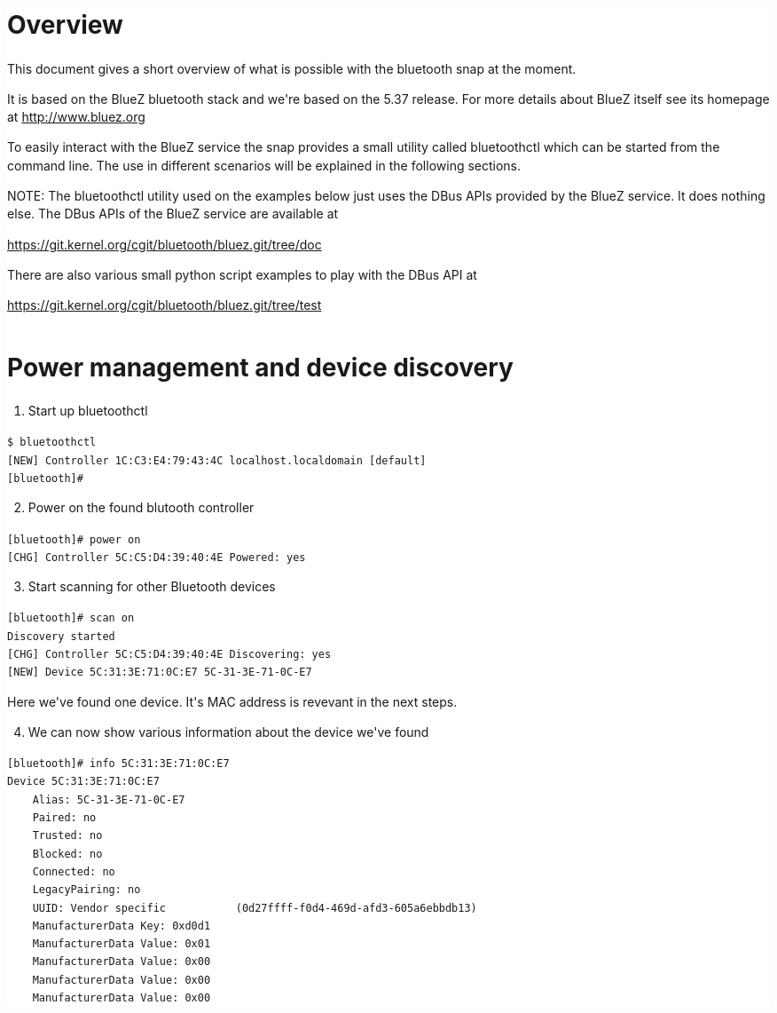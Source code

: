 Overview
========

This document gives a short overview of what is possible with the
bluetooth snap at the moment.

It is based on the BlueZ bluetooth stack and we're based on the 5.37
release. For more details about BlueZ itself see its homepage at
http://www.bluez.org

To easily interact with the BlueZ service the snap provides a small
utility called bluetoothctl which can be started from the command
line. The use in different scenarios will be explained in the
following sections.

NOTE: The bluetoothctl utility used on the examples below just uses
the DBus APIs provided by the BlueZ service. It does nothing else.
The DBus APIs of the BlueZ service are available at

 https://git.kernel.org/cgit/bluetooth/bluez.git/tree/doc

There are also various small python script examples to play with the
DBus API at

 https://git.kernel.org/cgit/bluetooth/bluez.git/tree/test

# Power management and device discovery

1. Start up bluetoothctl

```
$ bluetoothctl
[NEW] Controller 1C:C3:E4:79:43:4C localhost.localdomain [default]
[bluetooth]#
```

2. Power on the found blutooth controller

```
[bluetooth]# power on
[CHG] Controller 5C:C5:D4:39:40:4E Powered: yes
```

3. Start scanning for other Bluetooth devices

```
[bluetooth]# scan on
Discovery started
[CHG] Controller 5C:C5:D4:39:40:4E Discovering: yes
[NEW] Device 5C:31:3E:71:0C:E7 5C-31-3E-71-0C-E7
```
Here we've found one device. It's MAC address is revevant in the next
steps.

4. We can now show various information about the device we've found

```
[bluetooth]# info 5C:31:3E:71:0C:E7
Device 5C:31:3E:71:0C:E7
    Alias: 5C-31-3E-71-0C-E7
    Paired: no
    Trusted: no
    Blocked: no
    Connected: no
    LegacyPairing: no
    UUID: Vendor specific           (0d27ffff-f0d4-469d-afd3-605a6ebbdb13)
    ManufacturerData Key: 0xd0d1
    ManufacturerData Value: 0x01
    ManufacturerData Value: 0x00
    ManufacturerData Value: 0x00
    ManufacturerData Value: 0x00
```